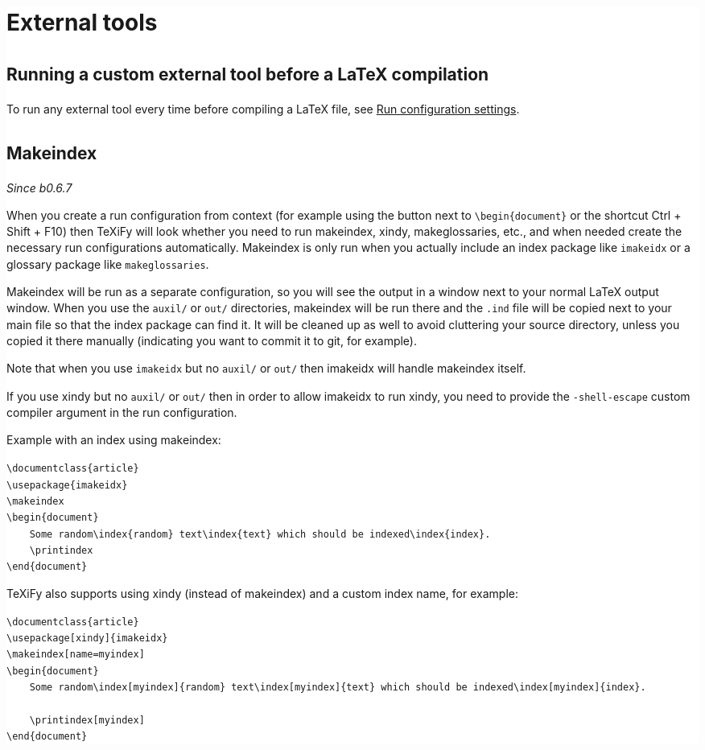 # External tools

## Running a custom external tool before a LaTeX compilation

To run any external tool every time before compiling a LaTeX file, see [Run configuration settings](Run-configuration-settings.md#other-tasks-to-run-before-the-run-configuration-including-other-run-configurations-or-external-tools).

## Makeindex

_Since b0.6.7_

When you create a run configuration from context (for example using the button next to `\begin{document}` or the shortcut <shortcut>Ctrl + Shift + F10</shortcut>) then TeXiFy will look whether you need to run makeindex, xindy, makeglossaries, etc., and when needed create the necessary run configurations automatically.
Makeindex is only run when you actually include an index package like `imakeidx` or a glossary package like `makeglossaries`.

Makeindex will be run as a separate configuration, so you will see the output in a window next to your normal LaTeX output window.
When you use the `auxil/` or `out/` directories, makeindex will be run there and the `.ind` file will be copied next to your main file so that the index package can find it.
It will be cleaned up as well to avoid cluttering your source directory, unless you copied it there manually (indicating you want to commit it to git, for example).

Note that when you use `imakeidx` but no `auxil/` or `out/` then imakeidx will handle makeindex itself.

If you use xindy but no `auxil/` or `out/` then in order to allow imakeidx to run xindy, you need to provide the `-shell-escape` custom compiler argument in the run configuration.

Example with an index using makeindex:


```
\documentclass{article}
\usepackage{imakeidx}
\makeindex
\begin{document}
    Some random\index{random} text\index{text} which should be indexed\index{index}.
    \printindex
\end{document}
```

TeXiFy also supports using xindy (instead of makeindex) and a custom index name, for example:


```
\documentclass{article}
\usepackage[xindy]{imakeidx}
\makeindex[name=myindex]
\begin{document}
    Some random\index[myindex]{random} text\index[myindex]{text} which should be indexed\index[myindex]{index}.

    \printindex[myindex]
\end{document}
```
